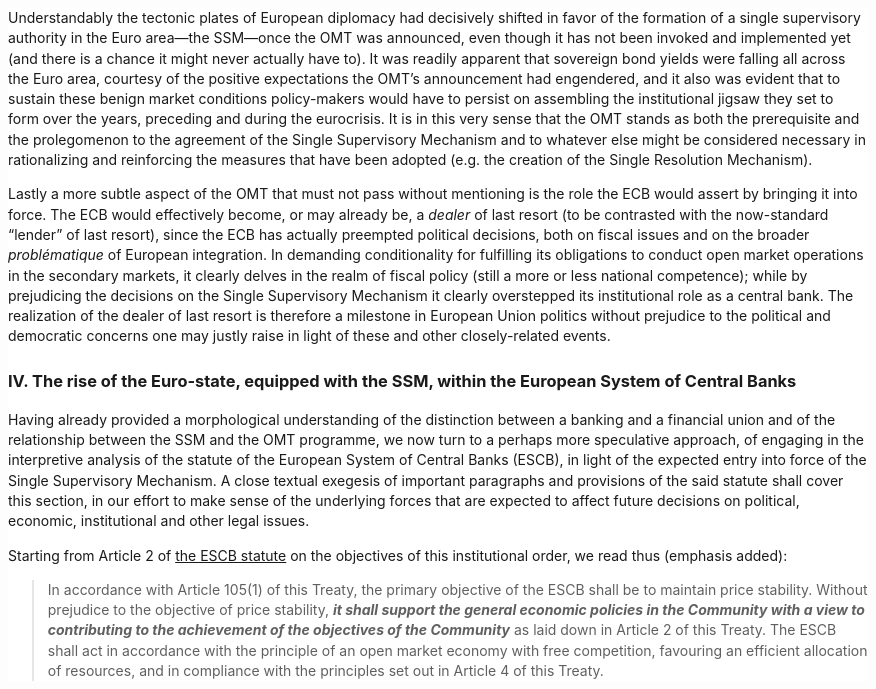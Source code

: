 <p>
  Understandably the tectonic plates of European diplomacy had decisively shifted in favor of the formation of a single supervisory authority in the Euro area—the SSM—once the OMT was announced, even though it has not been invoked and implemented yet (and there is a chance it might never actually have to). It was readily apparent that sovereign bond yields were falling all across the Euro area, courtesy of the positive expectations the OMT’s announcement had engendered, and it also was evident that to sustain these benign market conditions policy-makers would have to persist on assembling the institutional jigsaw they set to form over the years, preceding and during the eurocrisis. It is in this very sense that the OMT stands as both the prerequisite and the prolegomenon to the agreement of the Single Supervisory Mechanism and to whatever else might be considered necessary in rationalizing and reinforcing the measures that have been adopted (e.g. the creation of the Single Resolution Mechanism).
</p>

<p>
  Lastly a more subtle aspect of the OMT that must not pass without mentioning is the role the ECB would assert by bringing it into force. The ECB would effectively become, or may already be, a <i>dealer</i> of last resort (to be contrasted with the now-standard “lender” of last resort), since the ECB has actually preempted political decisions, both on fiscal issues and on the broader <i>problématique</i> of European integration. In demanding conditionality for fulfilling its obligations to conduct open market operations in the secondary markets, it clearly delves in the realm of fiscal policy (still a more or less national competence); while by prejudicing the decisions on the Single Supervisory Mechanism it clearly overstepped its institutional role as a central bank. The realization of the dealer of last resort is therefore a milestone in European Union politics without prejudice to the political and democratic concerns one may justly raise in light of these and other closely-related events.
</p>

<h3>
  IV. <a name="escb">The rise of the Euro-state, equipped with the SSM, within the European System of Central Banks</a>
</h3>

<p>
  Having already provided a morphological understanding of the distinction between a banking and a financial union and of the relationship between the SSM and the OMT programme, we now turn to a perhaps more speculative approach, of engaging in the interpretive analysis of the statute of the European System of Central Banks (ESCB), in light of the expected entry into force of the Single Supervisory Mechanism. A close textual exegesis of important paragraphs and provisions of the said statute shall cover this section, in our effort to make sense of the underlying forces that are expected to affect future decisions on political, economic, institutional and other legal issues.
</p>

<p>
  Starting from Article 2 of <a href="http://www.ecb.int/ecb/legal/pdf/en_statute_2.pdf" rel="nofollow" target="_blank">the ESCB statute</a> on the objectives of this institutional order, we read thus (emphasis added):
</p>

<blockquote>
  <p>
    In accordance with Article 105(1) of this Treaty, the primary objective of the ESCB shall be to maintain price stability. Without prejudice to the objective of price stability, <b><i>it shall support the general economic policies in the Community with a view to contributing to the achievement of the objectives of the Community</i></b> as laid down in Article 2 of this Treaty. The ESCB shall act in accordance with the principle of an open market economy with free competition, favouring an efficient allocation of resources, and in compliance with the principles set out in Article 4 of this Treaty.
  </p>
</blockquote>
